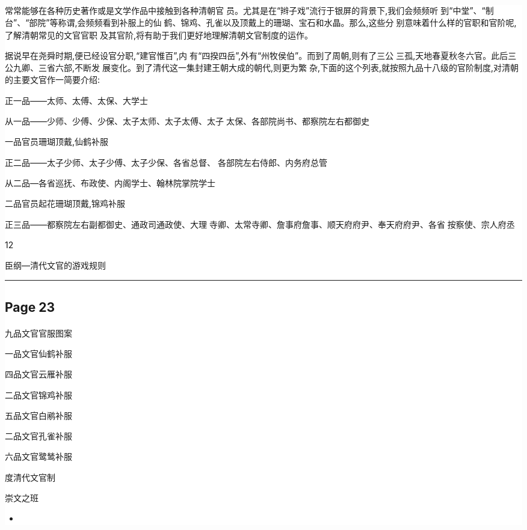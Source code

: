 常常能够在各种历史著作或是文学作品中接触到各种清朝官
员。尤其是在“辫子戏”流行于银屏的背景下,我们会频频听
到“中堂”、“制台”、“部院”等称谓,会频频看到补服上的仙
鹤、锦鸡、孔雀以及顶戴上的珊瑚、宝石和水晶。那么,这些分
别意味着什么样的官职和官阶呢,了解清朝常见的文官官职
及其官阶,将有助于我们更好地理解清朝文官制度的运作。

据说早在尧舜时期,便已经设官分职,“建官惟百”,内
有“四揆四岳”,外有“州牧侯伯”。而到了周朝,则有了三公
三孤,天地春夏秋冬六官。此后三公九卿、三省六部,不断发
展变化。到了清代这一集封建王朝大成的朝代,则更为繁
杂,下面的这个列表,就按照九品十八级的官阶制度,对清朝
的主要文官作一简要介绍:

正一品——太师、太傅、太保、大学士

从一品——少师、少傅、少保、太子太师、太子太傅、太子
太保、各部院尚书、都察院左右都御史

一品官员珊瑚顶戴,仙鹤补服

正二品——太子少师、太子少傅、太子少保、各省总督、
各部院左右侍郎、内务府总管

从二品—各省巡抚、布政使、内阁学士、翰林院掌院学士

二品官员起花珊瑚顶戴,锦鸡补服

正三品——都察院左右副都御史、通政司通政使、大理
寺卿、太常寺卿、詹事府詹事、顺天府府尹、奉天府府尹、各省
按察使、宗人府丞

12

臣纲—清代文官的游戏规则


---

## Page 23

九品文官官服图案

一品文官仙鹤补服

四品文官云雁补服

二品文官锦鸡补服

五品文官白鹇补服

二品文官孔雀补服

六品文官鹭鸶补服

度清代文官制

崇文之班

-
